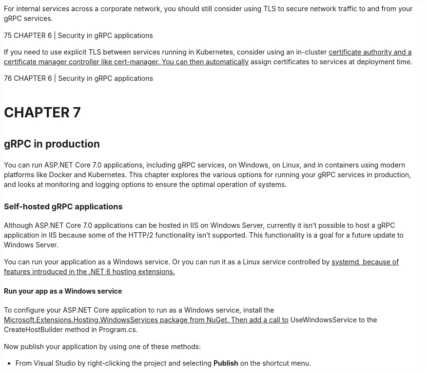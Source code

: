
For internal services across a corporate network, you should still consider using TLS to secure network
traffic to and from your gRPC services.


75 CHAPTER 6 | Security in gRPC applications


If you need to use explicit TLS between services running in Kubernetes, consider using an in-cluster
[certificate authority and a certificate manager controller like cert-manager. You can then automatically](https://docs.cert-manager.io/en/latest/)
assign certificates to services at deployment time.


76 CHAPTER 6 | Security in gRPC applications


# CHAPTER 7

## gRPC in production

You can run ASP.NET Core 7.0 applications, including gRPC services, on Windows, on Linux, and in
containers using modern platforms like Docker and Kubernetes. This chapter explores the various
options for running your gRPC services in production, and looks at monitoring and logging options to
ensure the optimal operation of systems.

### Self-hosted gRPC applications


Although ASP.NET Core 7.0 applications can be hosted in IIS on Windows Server, currently it isn’t
possible to host a gRPC application in IIS because some of the HTTP/2 functionality isn’t supported.
This functionality is a goal for a future update to Windows Server.


You can run your application as a Windows service. Or you can run it as a Linux service controlled by
[systemd, because of features introduced in the .NET 6 hosting extensions.](https://en.wikipedia.org/wiki/Systemd)

#### **Run your app as a Windows service**


To configure your ASP.NET Core application to run as a Windows service, install the
[Microsoft.Extensions.Hosting.WindowsServices package from NuGet. Then add a call to](https://www.nuget.org/packages/Microsoft.Extensions.Hosting.WindowsServices)
UseWindowsService to the CreateHostBuilder method in Program.cs.





Now publish your application by using one of these methods:


  - From Visual Studio by right-clicking the project and selecting **Publish** on the shortcut menu.
